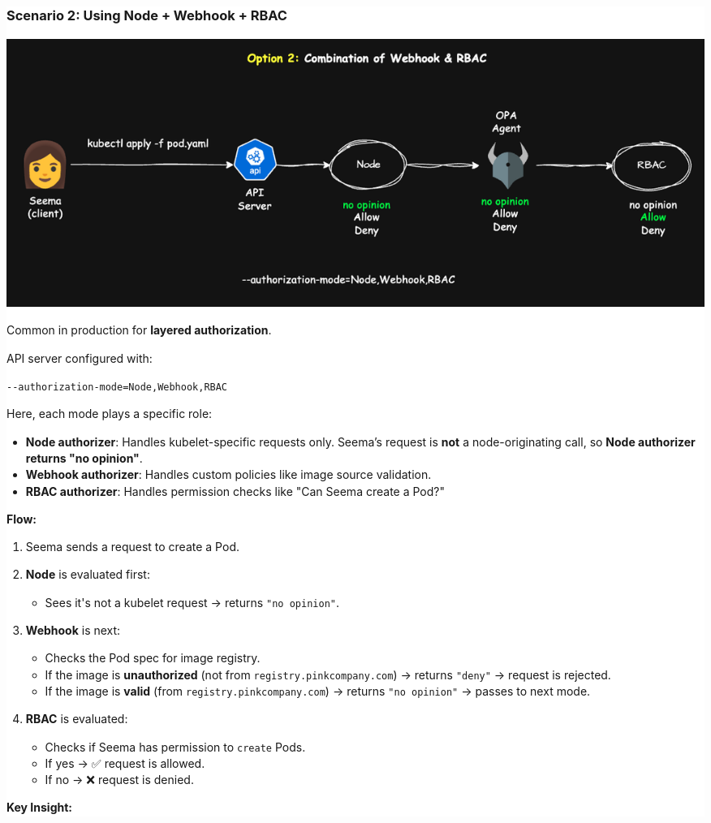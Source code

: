 ### Scenario 2: Using **Node + Webhook + RBAC**

![Alt text](/images/35b.png)

Common in production for **layered authorization**.

API server configured with:

```bash
--authorization-mode=Node,Webhook,RBAC
```

Here, each mode plays a specific role:

* **Node authorizer**: Handles kubelet-specific requests only. Seema’s request is **not** a node-originating call, so **Node authorizer returns "no opinion"**.
* **Webhook authorizer**: Handles custom policies like image source validation.
* **RBAC authorizer**: Handles permission checks like "Can Seema create a Pod?"

**Flow:**

1. Seema sends a request to create a Pod.
2. **Node** is evaluated first:

   * Sees it's not a kubelet request → returns `"no opinion"`.
3. **Webhook** is next:

   * Checks the Pod spec for image registry.
   * If the image is **unauthorized** (not from `registry.pinkcompany.com`) → returns `"deny"` → request is rejected.
   * If the image is **valid** (from `registry.pinkcompany.com`) → returns `"no opinion"` → passes to next mode.
4. **RBAC** is evaluated:

   * Checks if Seema has permission to `create` Pods.
   * If yes → ✅ request is allowed.
   * If no → ❌ request is denied.

**Key Insight:**
